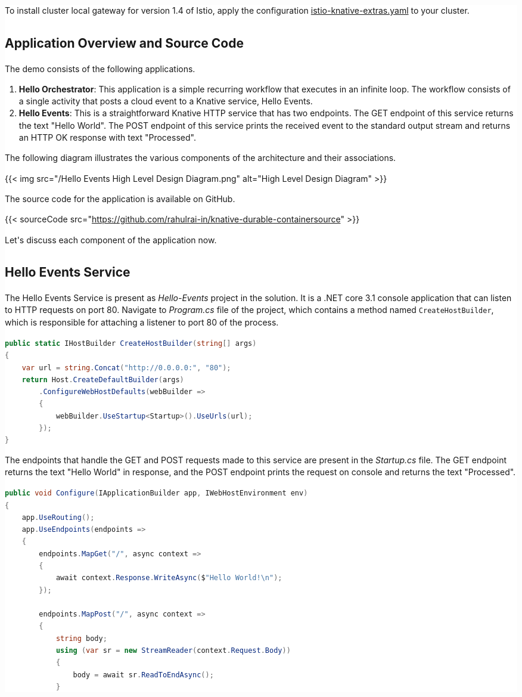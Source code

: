 To install cluster local gateway for version 1.4 of Istio, apply the configuration [istio-knative-extras.yaml](https://github.com/knative/serving/blob/master/third_party/istio-1.4.2/istio-knative-extras.yaml) to your cluster.

## Application Overview and Source Code

The demo consists of the following applications.

1. **Hello Orchestrator**: This application is a simple recurring workflow that executes in an infinite loop. The workflow consists of a single activity that posts a cloud event to a Knative service, Hello Events.
2. **Hello Events**: This is a straightforward Knative HTTP service that has two endpoints. The GET endpoint of this service returns the text "Hello World". The POST endpoint of this service prints the received event to the standard output stream and returns an HTTP OK response with text "Processed".

The following diagram illustrates the various components of the architecture and their associations.

{{< img src="/Hello Events High Level Design Diagram.png" alt="High Level Design Diagram" >}}

The source code for the application is available on GitHub.

{{< sourceCode src="https://github.com/rahulrai-in/knative-durable-containersource" >}}

Let's discuss each component of the application now.

## Hello Events Service

The Hello Events Service is present as _Hello-Events_ project in the solution. It is a .NET core 3.1 console application that can listen to HTTP requests on port 80. Navigate to _Program.cs_ file of the project, which contains a method named `CreateHostBuilder`, which is responsible for attaching a listener to port 80 of the process.

```cs
public static IHostBuilder CreateHostBuilder(string[] args)
{
    var url = string.Concat("http://0.0.0.0:", "80");
    return Host.CreateDefaultBuilder(args)
        .ConfigureWebHostDefaults(webBuilder =>
        {
            webBuilder.UseStartup<Startup>().UseUrls(url);
        });
}
```

The endpoints that handle the GET and POST requests made to this service are present in the _Startup.cs_ file. The GET endpoint returns the text "Hello World" in response, and the POST endpoint prints the request on console and returns the text "Processed".

```cs
public void Configure(IApplicationBuilder app, IWebHostEnvironment env)
{
    app.UseRouting();
    app.UseEndpoints(endpoints =>
    {
        endpoints.MapGet("/", async context =>
        {
            await context.Response.WriteAsync($"Hello World!\n");
        });

        endpoints.MapPost("/", async context =>
        {
            string body;
            using (var sr = new StreamReader(context.Request.Body))
            {
                body = await sr.ReadToEndAsync();
            }
```